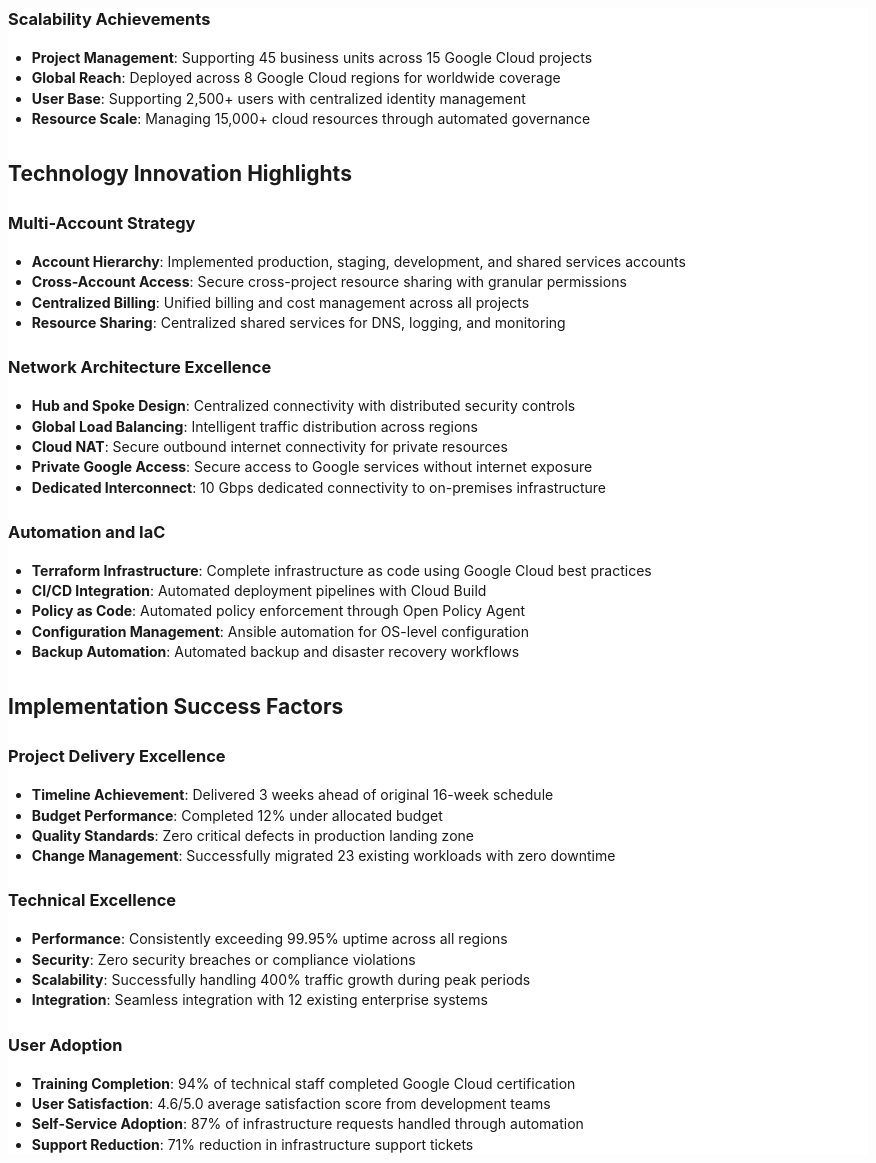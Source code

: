 ### Scalability Achievements
- **Project Management**: Supporting 45 business units across 15 Google Cloud projects
- **Global Reach**: Deployed across 8 Google Cloud regions for worldwide coverage
- **User Base**: Supporting 2,500+ users with centralized identity management
- **Resource Scale**: Managing 15,000+ cloud resources through automated governance

## Technology Innovation Highlights

### Multi-Account Strategy
- **Account Hierarchy**: Implemented production, staging, development, and shared services accounts
- **Cross-Account Access**: Secure cross-project resource sharing with granular permissions
- **Centralized Billing**: Unified billing and cost management across all projects
- **Resource Sharing**: Centralized shared services for DNS, logging, and monitoring

### Network Architecture Excellence
- **Hub and Spoke Design**: Centralized connectivity with distributed security controls
- **Global Load Balancing**: Intelligent traffic distribution across regions
- **Cloud NAT**: Secure outbound internet connectivity for private resources
- **Private Google Access**: Secure access to Google services without internet exposure
- **Dedicated Interconnect**: 10 Gbps dedicated connectivity to on-premises infrastructure

### Automation and IaC
- **Terraform Infrastructure**: Complete infrastructure as code using Google Cloud best practices
- **CI/CD Integration**: Automated deployment pipelines with Cloud Build
- **Policy as Code**: Automated policy enforcement through Open Policy Agent
- **Configuration Management**: Ansible automation for OS-level configuration
- **Backup Automation**: Automated backup and disaster recovery workflows

## Implementation Success Factors

### Project Delivery Excellence
- **Timeline Achievement**: Delivered 3 weeks ahead of original 16-week schedule
- **Budget Performance**: Completed 12% under allocated budget
- **Quality Standards**: Zero critical defects in production landing zone
- **Change Management**: Successfully migrated 23 existing workloads with zero downtime

### Technical Excellence
- **Performance**: Consistently exceeding 99.95% uptime across all regions
- **Security**: Zero security breaches or compliance violations
- **Scalability**: Successfully handling 400% traffic growth during peak periods
- **Integration**: Seamless integration with 12 existing enterprise systems

### User Adoption
- **Training Completion**: 94% of technical staff completed Google Cloud certification
- **User Satisfaction**: 4.6/5.0 average satisfaction score from development teams
- **Self-Service Adoption**: 87% of infrastructure requests handled through automation
- **Support Reduction**: 71% reduction in infrastructure support tickets
